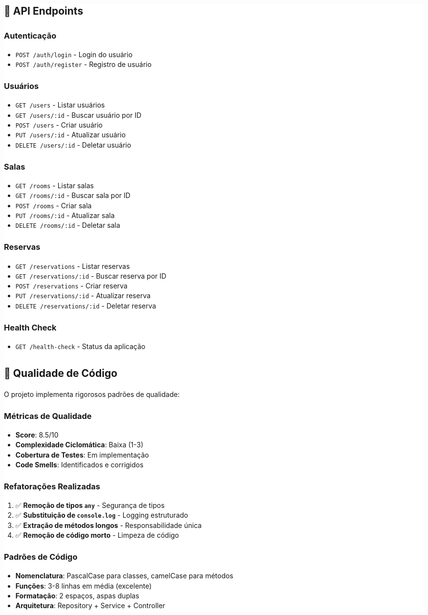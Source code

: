 ## 🔌 API Endpoints

### Autenticação
- `POST /auth/login` - Login do usuário
- `POST /auth/register` - Registro de usuário

### Usuários
- `GET /users` - Listar usuários
- `GET /users/:id` - Buscar usuário por ID
- `POST /users` - Criar usuário
- `PUT /users/:id` - Atualizar usuário
- `DELETE /users/:id` - Deletar usuário

### Salas
- `GET /rooms` - Listar salas
- `GET /rooms/:id` - Buscar sala por ID
- `POST /rooms` - Criar sala
- `PUT /rooms/:id` - Atualizar sala
- `DELETE /rooms/:id` - Deletar sala

### Reservas
- `GET /reservations` - Listar reservas
- `GET /reservations/:id` - Buscar reserva por ID
- `POST /reservations` - Criar reserva
- `PUT /reservations/:id` - Atualizar reserva
- `DELETE /reservations/:id` - Deletar reserva

### Health Check
- `GET /health-check` - Status da aplicação

## 🎯 Qualidade de Código

O projeto implementa rigorosos padrões de qualidade:

### Métricas de Qualidade
- **Score**: 8.5/10
- **Complexidade Ciclomática**: Baixa (1-3)
- **Cobertura de Testes**: Em implementação
- **Code Smells**: Identificados e corrigidos

### Refatorações Realizadas
1. ✅ **Remoção de tipos `any`** - Segurança de tipos
2. ✅ **Substituição de `console.log`** - Logging estruturado
3. ✅ **Extração de métodos longos** - Responsabilidade única
4. ✅ **Remoção de código morto** - Limpeza de código

### Padrões de Código
- **Nomenclatura**: PascalCase para classes, camelCase para métodos
- **Funções**: 3-8 linhas em média (excelente)
- **Formatação**: 2 espaços, aspas duplas
- **Arquitetura**: Repository + Service + Controller
